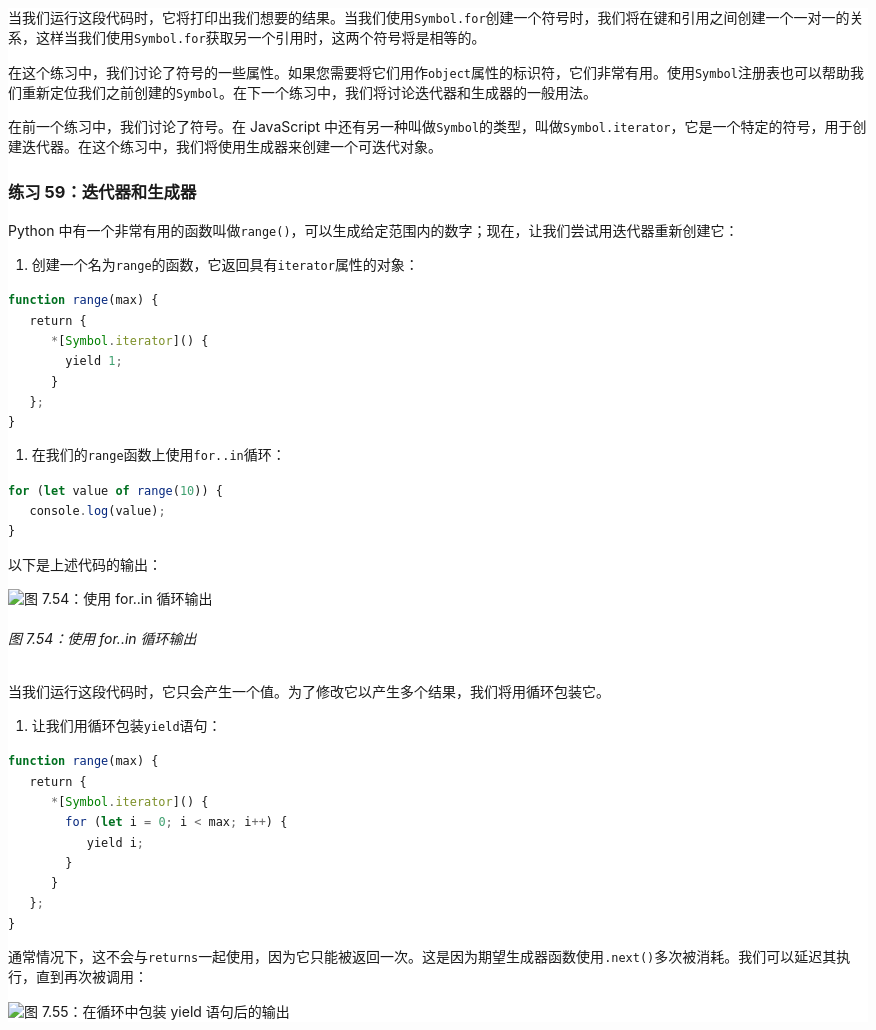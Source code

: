 当我们运行这段代码时，它将打印出我们想要的结果。当我们使用`Symbol.for`创建一个符号时，我们将在键和引用之间创建一个一对一的关系，这样当我们使用`Symbol.for`获取另一个引用时，这两个符号将是相等的。

在这个练习中，我们讨论了符号的一些属性。如果您需要将它们用作`object`属性的标识符，它们非常有用。使用`Symbol`注册表也可以帮助我们重新定位我们之前创建的`Symbol`。在下一个练习中，我们将讨论迭代器和生成器的一般用法。

在前一个练习中，我们讨论了符号。在 JavaScript 中还有另一种叫做`Symbol`的类型，叫做`Symbol.iterator`，它是一个特定的符号，用于创建迭代器。在这个练习中，我们将使用生成器来创建一个可迭代对象。

### 练习 59：迭代器和生成器

Python 中有一个非常有用的函数叫做`range()`，可以生成给定范围内的数字；现在，让我们尝试用迭代器重新创建它：

1.  创建一个名为`range`的函数，它返回具有`iterator`属性的对象：

```js
function range(max) {
   return {
      *[Symbol.iterator]() {
        yield 1;
      }
   };
}
```

1.  在我们的`range`函数上使用`for..in`循环：

```js
for (let value of range(10)) {
   console.log(value);
}
```

以下是上述代码的输出：

![图 7.54：使用 for..in 循环输出](img/C14587_07_54.jpg)

###### 图 7.54：使用 for..in 循环输出

当我们运行这段代码时，它只会产生一个值。为了修改它以产生多个结果，我们将用循环包装它。

1.  让我们用循环包装`yield`语句：

```js
function range(max) {
   return {
      *[Symbol.iterator]() {
        for (let i = 0; i < max; i++) {
           yield i;
        }
      }
   };
}
```

通常情况下，这不会与`returns`一起使用，因为它只能被返回一次。这是因为期望生成器函数使用`.next()`多次被消耗。我们可以延迟其执行，直到再次被调用：

![图 7.55：在循环中包装 yield 语句后的输出](img/C14587_07_55.jpg)
